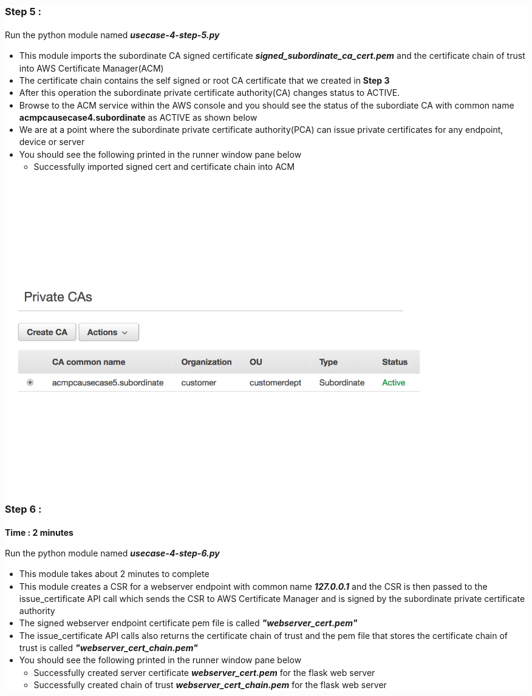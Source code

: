 ### Step 5 :

Run the python module named ***usecase-4-step-5.py***

* This module imports the subordinate CA signed certificate ***signed_subordinate_ca_cert.pem*** and 
  the certificate chain of trust into AWS Certificate Manager(ACM)
* The certificate chain contains the self signed or root CA certificate that we created in **Step 3**
* After this operation the subordinate private certificate authority(CA) changes status to ACTIVE. 
* Browse to the ACM service within the AWS console and you should see the status of the subordiate CA with 
  common name **acmpcausecase4.subordinate** as ACTIVE as shown below
* We are at a point where the subordinate private certificate authority(PCA) can issue private certificates
  for any endpoint, device or server
* You should see the following printed in the runner window pane below 
   * Successfully imported signed cert and certificate chain into ACM

<a><img src="./images/acmpcausecase4-status-active.png" width="700" height="500"></a><br>

### Step 6 :

**Time : 2 minutes**

Run the python module named ***usecase-4-step-6.py***

* This module takes about 2 minutes to complete 
* This module creates a CSR for a webserver endpoint with common name ***127.0.0.1*** and the CSR is then
  passed to the issue_certificate API call which sends the CSR to AWS Certificate Manager and is signed
  by the subordinate private certificate authority
* The signed webserver endpoint certificate pem file is called ***"webserver_cert.pem"***
* The issue_certificate API calls also returns the certificate chain of trust and the pem file that stores the
  certificate chain of trust is called ***"webserver_cert_chain.pem"***
* You should see the following printed in the runner window pane below 
    * Successfully created server certificate ***webserver_cert.pem*** for the flask web server
    * Successfully created chain of trust ***webserver\_cert_chain.pem*** for the flask web server
